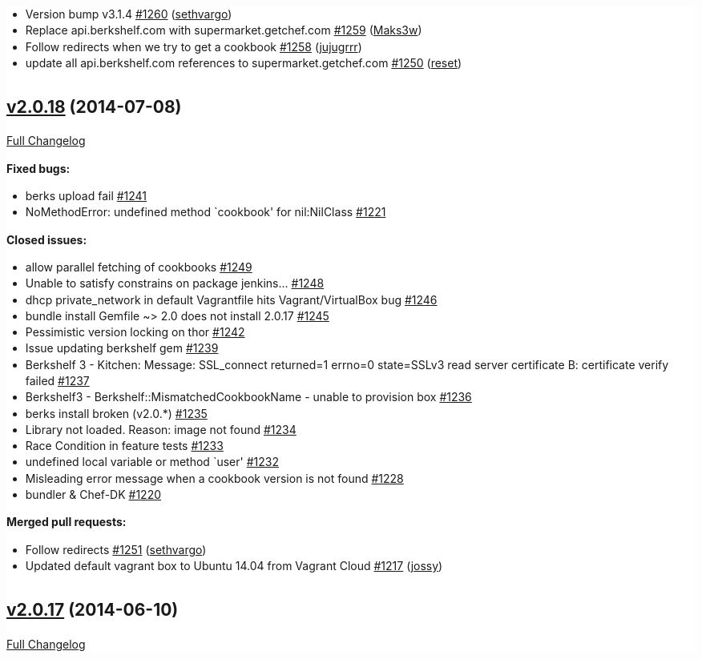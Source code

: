 - Version bump v3.1.4 [\#1260](https://github.com/berkshelf/berkshelf/pull/1260) ([sethvargo](https://github.com/sethvargo))
- Replace api.berkshelf.com with supermarket.getchef.com [\#1259](https://github.com/berkshelf/berkshelf/pull/1259) ([Maks3w](https://github.com/Maks3w))
- Follow redirects when we try to get a cookbook [\#1258](https://github.com/berkshelf/berkshelf/pull/1258) ([jujugrrr](https://github.com/jujugrrr))
- update all api.berkshelf.com references to supermarket.getchef.com [\#1250](https://github.com/berkshelf/berkshelf/pull/1250) ([reset](https://github.com/reset))

## [v2.0.18](https://github.com/berkshelf/berkshelf/tree/v2.0.18) (2014-07-08)
[Full Changelog](https://github.com/berkshelf/berkshelf/compare/v2.0.17...v2.0.18)

**Fixed bugs:**

- berks upload fail [\#1241](https://github.com/berkshelf/berkshelf/issues/1241)
- NoMethodError: undefined method `cookbook' for nil:NilClass [\#1221](https://github.com/berkshelf/berkshelf/issues/1221)

**Closed issues:**

- allow parallel fetching of cookbooks [\#1249](https://github.com/berkshelf/berkshelf/issues/1249)
- Unable to satisfy constrains on package jenkins... [\#1248](https://github.com/berkshelf/berkshelf/issues/1248)
- dhcp private\_network in default Vagrantfile hits Vagrant/VirtualBox bug [\#1246](https://github.com/berkshelf/berkshelf/issues/1246)
- bundle install Gemfile ~\> 2.0 does not install 2.0.17 [\#1245](https://github.com/berkshelf/berkshelf/issues/1245)
- Pessimistic version locking on thor [\#1242](https://github.com/berkshelf/berkshelf/issues/1242)
- Issue updating berkshelf gem [\#1239](https://github.com/berkshelf/berkshelf/issues/1239)
- Berkshelf 3 - Kitchen: Message: SSL\_connect returned=1 errno=0 state=SSLv3 read server certificate B: certificate verify failed [\#1237](https://github.com/berkshelf/berkshelf/issues/1237)
- Berkshelf3 - Berkshelf::MismatchedCookbookName - unable to provision box [\#1236](https://github.com/berkshelf/berkshelf/issues/1236)
- berks install broken \(v2.0.\*\) [\#1235](https://github.com/berkshelf/berkshelf/issues/1235)
- Library not loaded. Reason: image not found [\#1234](https://github.com/berkshelf/berkshelf/issues/1234)
- Race Condition in feature tests [\#1233](https://github.com/berkshelf/berkshelf/issues/1233)
- undefined local variable or method `user' [\#1232](https://github.com/berkshelf/berkshelf/issues/1232)
- Misleading error message when a cookbook version is not found [\#1228](https://github.com/berkshelf/berkshelf/issues/1228)
- bundler & Chef-DK [\#1220](https://github.com/berkshelf/berkshelf/issues/1220)

**Merged pull requests:**

- Follow redirects [\#1251](https://github.com/berkshelf/berkshelf/pull/1251) ([sethvargo](https://github.com/sethvargo))
- Updated default vagrant box to Ubuntu 14.04 from Vagrant Cloud [\#1217](https://github.com/berkshelf/berkshelf/pull/1217) ([jossy](https://github.com/jossy))

## [v2.0.17](https://github.com/berkshelf/berkshelf/tree/v2.0.17) (2014-06-10)
[Full Changelog](https://github.com/berkshelf/berkshelf/compare/v3.1.3...v2.0.17)
